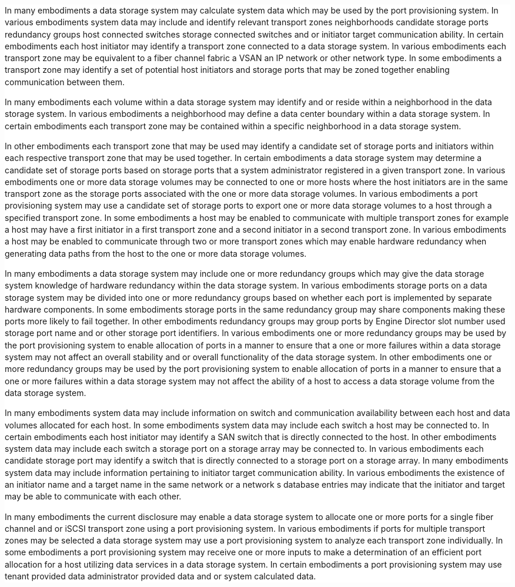 In many embodiments a data storage system may calculate system data which may be used by the port provisioning system. In various embodiments system data may include and identify relevant transport zones neighborhoods candidate storage ports redundancy groups host connected switches storage connected switches and or initiator target communication ability. In certain embodiments each host initiator may identify a transport zone connected to a data storage system. In various embodiments each transport zone may be equivalent to a fiber channel fabric a VSAN an IP network or other network type. In some embodiments a transport zone may identify a set of potential host initiators and storage ports that may be zoned together enabling communication between them.

In many embodiments each volume within a data storage system may identify and or reside within a neighborhood in the data storage system. In various embodiments a neighborhood may define a data center boundary within a data storage system. In certain embodiments each transport zone may be contained within a specific neighborhood in a data storage system.

In other embodiments each transport zone that may be used may identify a candidate set of storage ports and initiators within each respective transport zone that may be used together. In certain embodiments a data storage system may determine a candidate set of storage ports based on storage ports that a system administrator registered in a given transport zone. In various embodiments one or more data storage volumes may be connected to one or more hosts where the host initiators are in the same transport zone as the storage ports associated with the one or more data storage volumes. In various embodiments a port provisioning system may use a candidate set of storage ports to export one or more data storage volumes to a host through a specified transport zone. In some embodiments a host may be enabled to communicate with multiple transport zones for example a host may have a first initiator in a first transport zone and a second initiator in a second transport zone. In various embodiments a host may be enabled to communicate through two or more transport zones which may enable hardware redundancy when generating data paths from the host to the one or more data storage volumes.

In many embodiments a data storage system may include one or more redundancy groups which may give the data storage system knowledge of hardware redundancy within the data storage system. In various embodiments storage ports on a data storage system may be divided into one or more redundancy groups based on whether each port is implemented by separate hardware components. In some embodiments storage ports in the same redundancy group may share components making these ports more likely to fail together. In other embodiments redundancy groups may group ports by Engine Director slot number used storage port name and or other storage port identifiers. In various embodiments one or more redundancy groups may be used by the port provisioning system to enable allocation of ports in a manner to ensure that a one or more failures within a data storage system may not affect an overall stability and or overall functionality of the data storage system. In other embodiments one or more redundancy groups may be used by the port provisioning system to enable allocation of ports in a manner to ensure that a one or more failures within a data storage system may not affect the ability of a host to access a data storage volume from the data storage system.

In many embodiments system data may include information on switch and communication availability between each host and data volumes allocated for each host. In some embodiments system data may include each switch a host may be connected to. In certain embodiments each host initiator may identify a SAN switch that is directly connected to the host. In other embodiments system data may include each switch a storage port on a storage array may be connected to. In various embodiments each candidate storage port may identify a switch that is directly connected to a storage port on a storage array. In many embodiments system data may include information pertaining to initiator target communication ability. In various embodiments the existence of an initiator name and a target name in the same network or a network s database entries may indicate that the initiator and target may be able to communicate with each other.

In many embodiments the current disclosure may enable a data storage system to allocate one or more ports for a single fiber channel and or iSCSI transport zone using a port provisioning system. In various embodiments if ports for multiple transport zones may be selected a data storage system may use a port provisioning system to analyze each transport zone individually. In some embodiments a port provisioning system may receive one or more inputs to make a determination of an efficient port allocation for a host utilizing data services in a data storage system. In certain embodiments a port provisioning system may use tenant provided data administrator provided data and or system calculated data.
